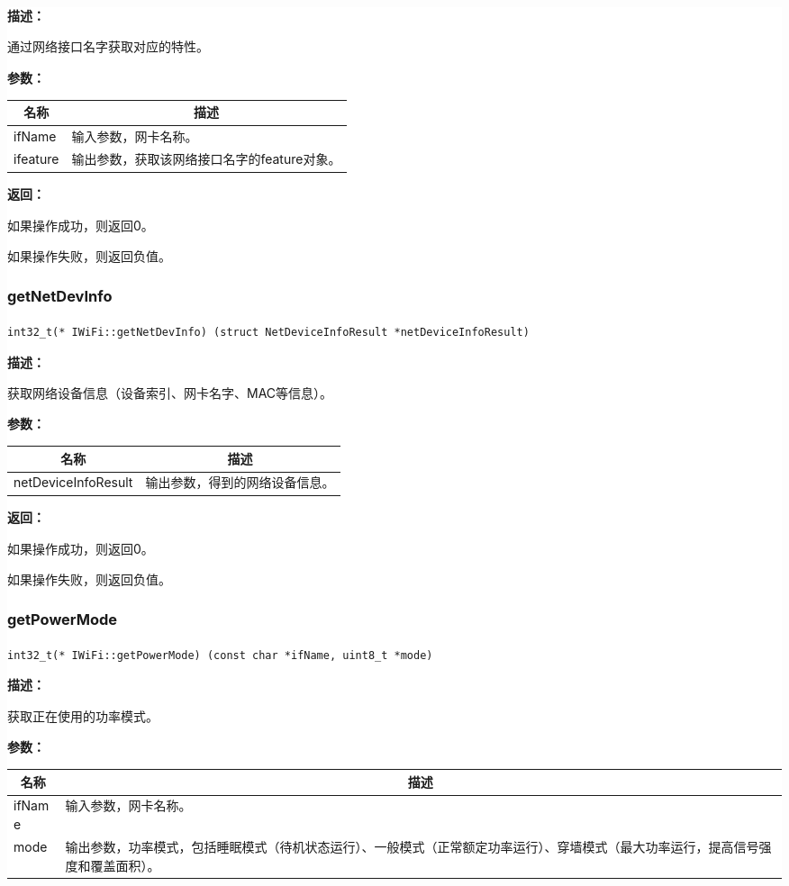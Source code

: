 **描述：**

通过网络接口名字获取对应的特性。

**参数：**

  | 名称 | 描述 | 
| -------- | -------- |
| ifName | 输入参数，网卡名称。 | 
| ifeature | 输出参数，获取该网络接口名字的feature对象。 | 

**返回：**

如果操作成功，则返回0。

如果操作失败，则返回负值。


### getNetDevInfo

  
```
int32_t(* IWiFi::getNetDevInfo) (struct NetDeviceInfoResult *netDeviceInfoResult)
```

**描述：**

获取网络设备信息（设备索引、网卡名字、MAC等信息）。

**参数：**

  | 名称 | 描述 | 
| -------- | -------- |
| netDeviceInfoResult | 输出参数，得到的网络设备信息。 | 

**返回：**

如果操作成功，则返回0。

如果操作失败，则返回负值。


### getPowerMode

  
```
int32_t(* IWiFi::getPowerMode) (const char *ifName, uint8_t *mode)
```

**描述：**

获取正在使用的功率模式。

**参数：**

  | 名称 | 描述 | 
| -------- | -------- |
| ifName | 输入参数，网卡名称。 | 
| mode | 输出参数，功率模式，包括睡眠模式（待机状态运行）、一般模式（正常额定功率运行）、穿墙模式（最大功率运行，提高信号强度和覆盖面积）。 | 
